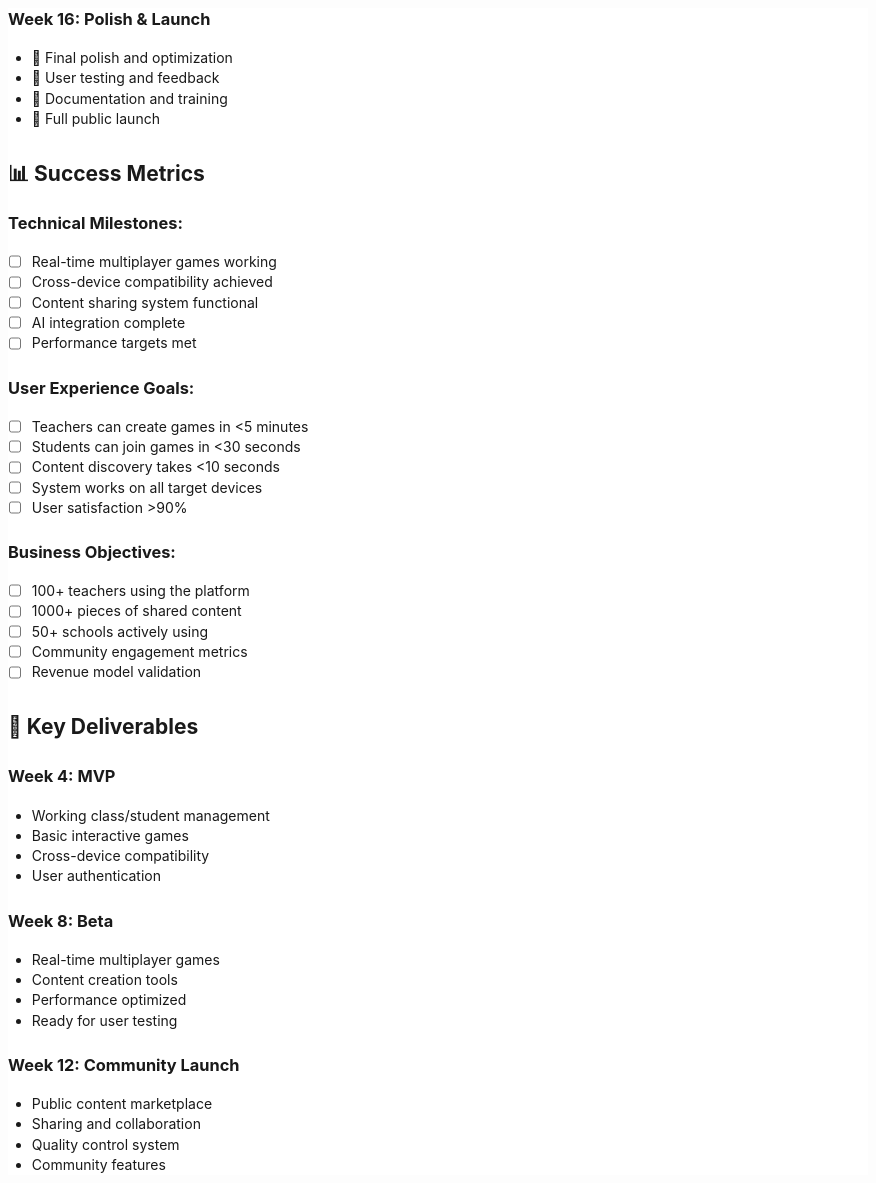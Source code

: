 ### **Week 16: Polish & Launch**
- 🎉 Final polish and optimization
- 🎉 User testing and feedback
- 🎉 Documentation and training
- 🎉 Full public launch

## **📊 Success Metrics**

### **Technical Milestones:**
- [ ] Real-time multiplayer games working
- [ ] Cross-device compatibility achieved
- [ ] Content sharing system functional
- [ ] AI integration complete
- [ ] Performance targets met

### **User Experience Goals:**
- [ ] Teachers can create games in <5 minutes
- [ ] Students can join games in <30 seconds
- [ ] Content discovery takes <10 seconds
- [ ] System works on all target devices
- [ ] User satisfaction >90%

### **Business Objectives:**
- [ ] 100+ teachers using the platform
- [ ] 1000+ pieces of shared content
- [ ] 50+ schools actively using
- [ ] Community engagement metrics
- [ ] Revenue model validation

## **🎯 Key Deliverables**

### **Week 4: MVP**
- Working class/student management
- Basic interactive games
- Cross-device compatibility
- User authentication

### **Week 8: Beta**
- Real-time multiplayer games
- Content creation tools
- Performance optimized
- Ready for user testing

### **Week 12: Community Launch**
- Public content marketplace
- Sharing and collaboration
- Quality control system
- Community features
